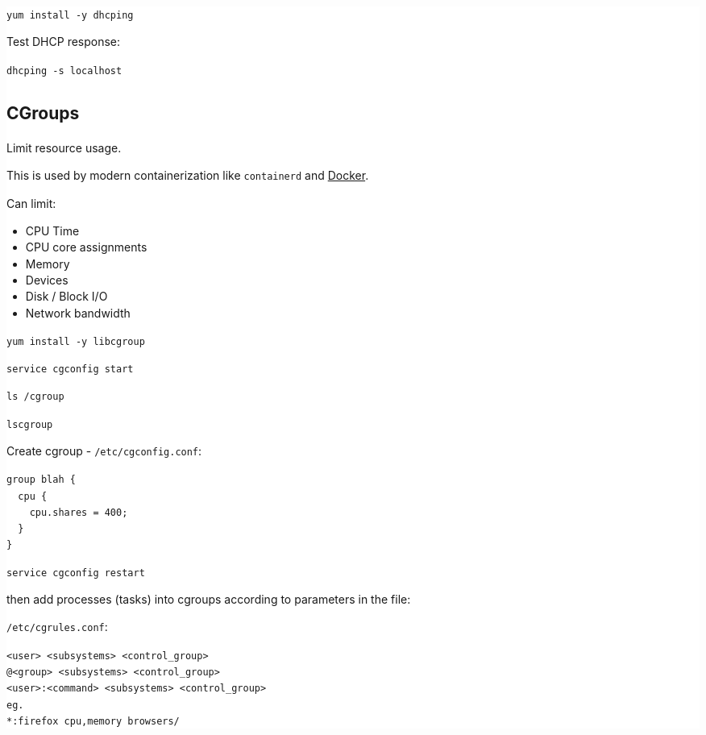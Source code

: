 ```shell
yum install -y dhcping
```

Test DHCP response:

```shell
dhcping -s localhost
```

## CGroups

Limit resource usage.

This is used by modern containerization like `containerd` and [Docker](docker.md).

Can limit:

- CPU Time
- CPU core assignments
- Memory
- Devices
- Disk / Block I/O
- Network bandwidth

```shell
yum install -y libcgroup
```

```shell
service cgconfig start
```

```shell
ls /cgroup
```

```shell
lscgroup
```

Create cgroup - `/etc/cgconfig.conf`:

```text
group blah {
  cpu {
    cpu.shares = 400;
  }
}
```

```shell
service cgconfig restart
```

then add processes (tasks) into cgroups according to parameters in the file:

`/etc/cgrules.conf`:

```text
<user> <subsystems> <control_group>
@<group> <subsystems> <control_group>
<user>:<command> <subsystems> <control_group>
eg.
*:firefox cpu,memory browsers/
```
